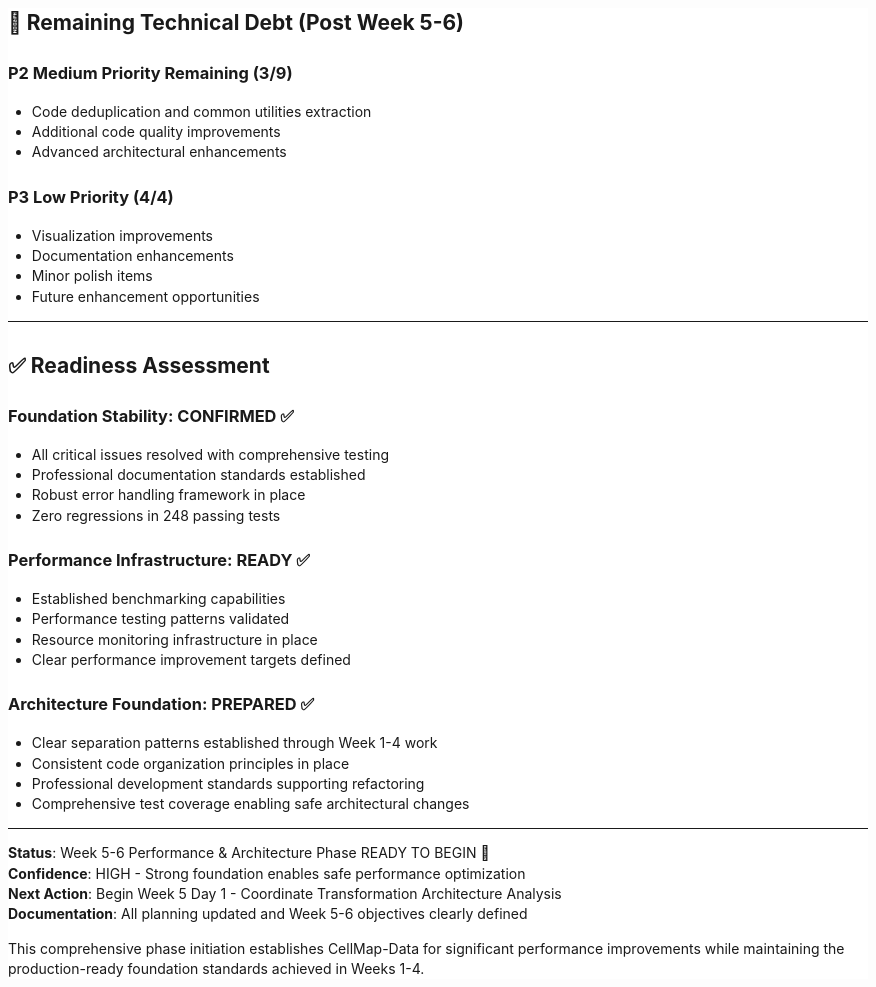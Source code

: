 
## 🔄 Remaining Technical Debt (Post Week 5-6)

### **P2 Medium Priority Remaining (3/9)**
- Code deduplication and common utilities extraction
- Additional code quality improvements
- Advanced architectural enhancements

### **P3 Low Priority (4/4)**
- Visualization improvements
- Documentation enhancements
- Minor polish items
- Future enhancement opportunities

---

## ✅ Readiness Assessment

### **Foundation Stability**: CONFIRMED ✅
- All critical issues resolved with comprehensive testing
- Professional documentation standards established
- Robust error handling framework in place
- Zero regressions in 248 passing tests

### **Performance Infrastructure**: READY ✅
- Established benchmarking capabilities
- Performance testing patterns validated
- Resource monitoring infrastructure in place
- Clear performance improvement targets defined

### **Architecture Foundation**: PREPARED ✅
- Clear separation patterns established through Week 1-4 work
- Consistent code organization principles in place
- Professional development standards supporting refactoring
- Comprehensive test coverage enabling safe architectural changes

---

**Status**: Week 5-6 Performance & Architecture Phase READY TO BEGIN 🚀  
**Confidence**: HIGH - Strong foundation enables safe performance optimization  
**Next Action**: Begin Week 5 Day 1 - Coordinate Transformation Architecture Analysis  
**Documentation**: All planning updated and Week 5-6 objectives clearly defined

This comprehensive phase initiation establishes CellMap-Data for significant performance improvements while maintaining the production-ready foundation standards achieved in Weeks 1-4.
